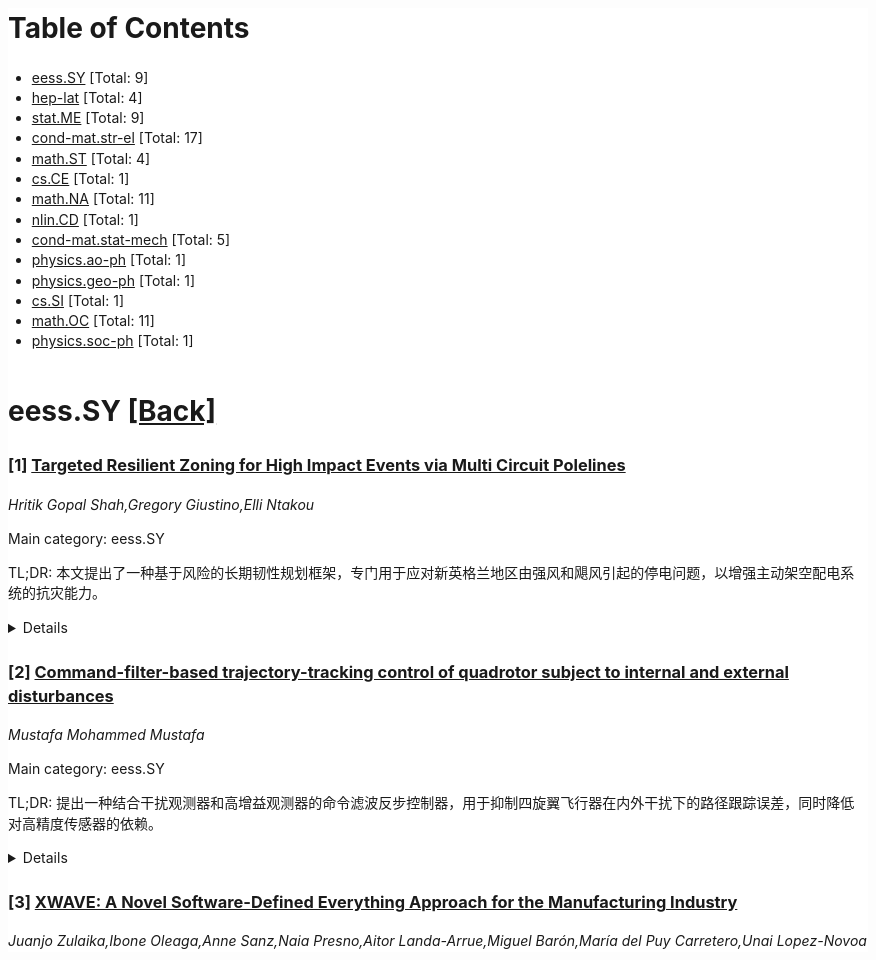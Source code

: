 <div id=toc></div>

# Table of Contents

- [eess.SY](#eess.SY) [Total: 9]
- [hep-lat](#hep-lat) [Total: 4]
- [stat.ME](#stat.ME) [Total: 9]
- [cond-mat.str-el](#cond-mat.str-el) [Total: 17]
- [math.ST](#math.ST) [Total: 4]
- [cs.CE](#cs.CE) [Total: 1]
- [math.NA](#math.NA) [Total: 11]
- [nlin.CD](#nlin.CD) [Total: 1]
- [cond-mat.stat-mech](#cond-mat.stat-mech) [Total: 5]
- [physics.ao-ph](#physics.ao-ph) [Total: 1]
- [physics.geo-ph](#physics.geo-ph) [Total: 1]
- [cs.SI](#cs.SI) [Total: 1]
- [math.OC](#math.OC) [Total: 11]
- [physics.soc-ph](#physics.soc-ph) [Total: 1]


<div id='eess.SY'></div>

# eess.SY [[Back]](#toc)

### [1] [Targeted Resilient Zoning for High Impact Events via Multi Circuit Polelines](https://arxiv.org/abs/2510.25885)
*Hritik Gopal Shah,Gregory Giustino,Elli Ntakou*

Main category: eess.SY

TL;DR: 本文提出了一种基于风险的长期韧性规划框架，专门用于应对新英格兰地区由强风和飓风引起的停电问题，以增强主动架空配电系统的抗灾能力。


<details><summary>Details</summary></details>


### [2] [Command-filter-based trajectory-tracking control of quadrotor subject to internal and external disturbances](https://arxiv.org/abs/2510.26368)
*Mustafa Mohammed Mustafa*

Main category: eess.SY

TL;DR: 提出一种结合干扰观测器和高增益观测器的命令滤波反步控制器，用于抑制四旋翼飞行器在内外干扰下的路径跟踪误差，同时降低对高精度传感器的依赖。


<details><summary>Details</summary></details>


### [3] [XWAVE: A Novel Software-Defined Everything Approach for the Manufacturing Industry](https://arxiv.org/abs/2510.26393)
*Juanjo Zulaika,Ibone Oleaga,Anne Sanz,Naia Presno,Aitor Landa-Arrue,Miguel Barón,María del Puy Carretero,Unai Lopez-Novoa*
